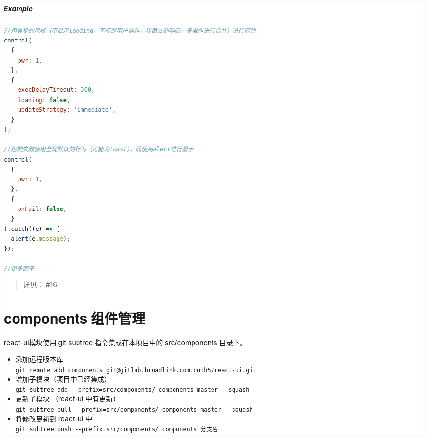 ##### Example

```javascript
//用异步的风格（不显示loading，不控制用户操作，界面立刻响应，多操作进行合并）进行控制
control(
  {
    pwr: 1,
  },
  {
    execDelayTimeout: 300,
    loading: false,
    updateStrategy: 'immediate',
  }
);

//控制失败使用全局默认的行为（可能为toast），而使用alert进行显示
control(
  {
    pwr: 1,
  },
  {
    onFail: false,
  }
).catch((e) => {
  alert(e.message);
});

//更多例子
```

> 详见： #16

# components 组件管理

[react-ui](http://gitlab.broadlink.com.cn/h5/react-ui)模块使用 git subtree 指令集成在本项目中的 src/components 目录下。

- 添加远程版本库  
  `git remote add components git@gitlab.broadlink.com.cn:h5/react-ui.git`
- 增加子模块（项目中已经集成）  
  `git subtree add --prefix=src/components/ components master --squash`
- 更新子模块 （react-ui 中有更新）  
  `git subtree pull --prefix=src/components/ components master --squash`
- 将修改更新到 react-ui 中  
  `git subtree push --prefix=src/components/ components 分支名`
